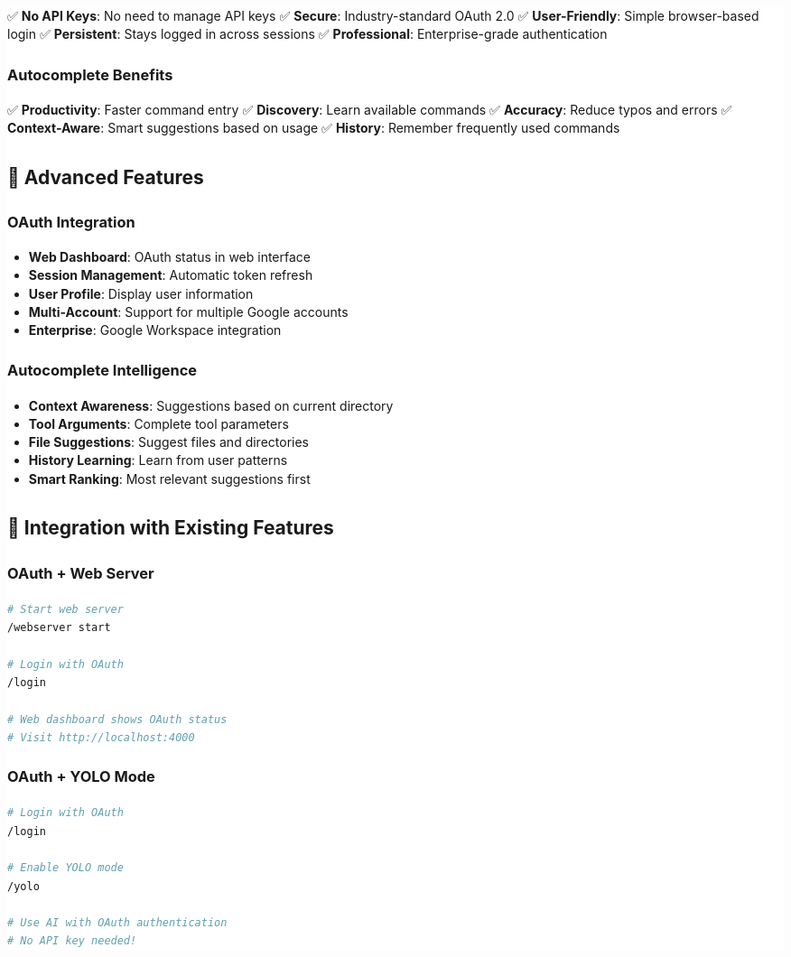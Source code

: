 ✅ **No API Keys**: No need to manage API keys
✅ **Secure**: Industry-standard OAuth 2.0
✅ **User-Friendly**: Simple browser-based login
✅ **Persistent**: Stays logged in across sessions
✅ **Professional**: Enterprise-grade authentication

### Autocomplete Benefits

✅ **Productivity**: Faster command entry
✅ **Discovery**: Learn available commands
✅ **Accuracy**: Reduce typos and errors
✅ **Context-Aware**: Smart suggestions based on usage
✅ **History**: Remember frequently used commands

## 🚀 Advanced Features

### OAuth Integration

- **Web Dashboard**: OAuth status in web interface
- **Session Management**: Automatic token refresh
- **User Profile**: Display user information
- **Multi-Account**: Support for multiple Google accounts
- **Enterprise**: Google Workspace integration

### Autocomplete Intelligence

- **Context Awareness**: Suggestions based on current directory
- **Tool Arguments**: Complete tool parameters
- **File Suggestions**: Suggest files and directories
- **History Learning**: Learn from user patterns
- **Smart Ranking**: Most relevant suggestions first

## 🎯 Integration with Existing Features

### OAuth + Web Server

```bash
# Start web server
/webserver start

# Login with OAuth
/login

# Web dashboard shows OAuth status
# Visit http://localhost:4000
```

### OAuth + YOLO Mode

```bash
# Login with OAuth
/login

# Enable YOLO mode
/yolo

# Use AI with OAuth authentication
# No API key needed!
```
